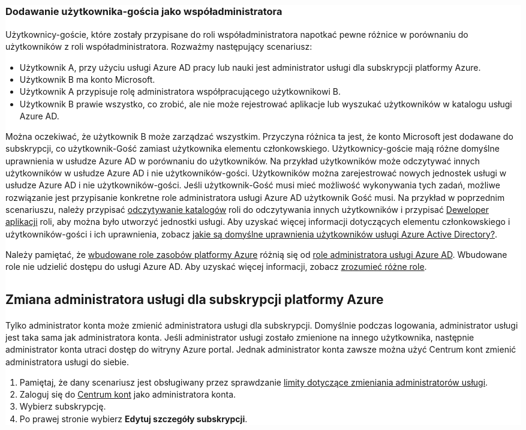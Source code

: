 ### <a name="adding-a-guest-user-as-a-co-administrator"></a>Dodawanie użytkownika-gościa jako współadministratora

Użytkownicy-goście, które zostały przypisane do roli współadministratora napotkać pewne różnice w porównaniu do użytkowników z roli współadministratora. Rozważmy następujący scenariusz:

- Użytkownik A, przy użyciu usługi Azure AD pracy lub nauki jest administrator usługi dla subskrypcji platformy Azure.
- Użytkownik B ma konto Microsoft.
- Użytkownik A przypisuje rolę administratora współpracującego użytkownikowi B.
- Użytkownik B prawie wszystko, co zrobić, ale nie może rejestrować aplikacje lub wyszukać użytkowników w katalogu usługi Azure AD.

Można oczekiwać, że użytkownik B może zarządzać wszystkim. Przyczyna różnica ta jest, że konto Microsoft jest dodawane do subskrypcji, co użytkownik-Gość zamiast użytkownika elementu członkowskiego. Użytkownicy-goście mają różne domyślne uprawnienia w usłudze Azure AD w porównaniu do użytkowników. Na przykład użytkowników może odczytywać innych użytkowników w usłudze Azure AD i nie użytkowników-gości. Użytkowników można zarejestrować nowych jednostek usługi w usłudze Azure AD i nie użytkowników-gości. Jeśli użytkownik-Gość musi mieć możliwość wykonywania tych zadań, możliwe rozwiązanie jest przypisanie konkretne role administratora usługi Azure AD użytkownik Gość musi. Na przykład w poprzednim scenariuszu, należy przypisać [odczytywanie katalogów](../active-directory/users-groups-roles/directory-assign-admin-roles.md#directory-readers) roli do odczytywania innych użytkowników i przypisać [Deweloper aplikacji](../active-directory/users-groups-roles/directory-assign-admin-roles.md#application-developer) roli, aby można było utworzyć jednostki usługi. Aby uzyskać więcej informacji dotyczących elementu członkowskiego i użytkowników-gości i ich uprawnienia, zobacz [jakie są domyślne uprawnienia użytkowników usługi Azure Active Directory?](../active-directory/fundamentals/users-default-permissions.md).

Należy pamiętać, że [wbudowane role zasobów platformy Azure](../role-based-access-control/built-in-roles.md) różnią się od [role administratora usługi Azure AD](../active-directory/users-groups-roles/directory-assign-admin-roles.md). Wbudowane role nie udzielić dostępu do usługi Azure AD. Aby uzyskać więcej informacji, zobacz [zrozumieć różne role](../role-based-access-control/rbac-and-directory-admin-roles.md).

<a name="change-service-administrator-for-a-subscription"></a>

## <a name="change-the-service-administrator-for-an-azure-subscription"></a>Zmiana administratora usługi dla subskrypcji platformy Azure

Tylko administrator konta może zmienić administratora usługi dla subskrypcji. Domyślnie podczas logowania, administrator usługi jest taka sama jak administratora konta. Jeśli administrator usługi zostało zmienione na innego użytkownika, następnie administrator konta utraci dostęp do witryny Azure portal. Jednak administrator konta zawsze można użyć Centrum kont zmienić administratora usługi do siebie.

1. Pamiętaj, że dany scenariusz jest obsługiwany przez sprawdzanie [limity dotyczące zmieniania administratorów usługi](#limits).
1. Zaloguj się do [Centrum kont](https://account.windowsazure.com/subscriptions) jako administratora konta.
1. Wybierz subskrypcję.
1. Po prawej stronie wybierz **Edytuj szczegóły subskrypcji**.
